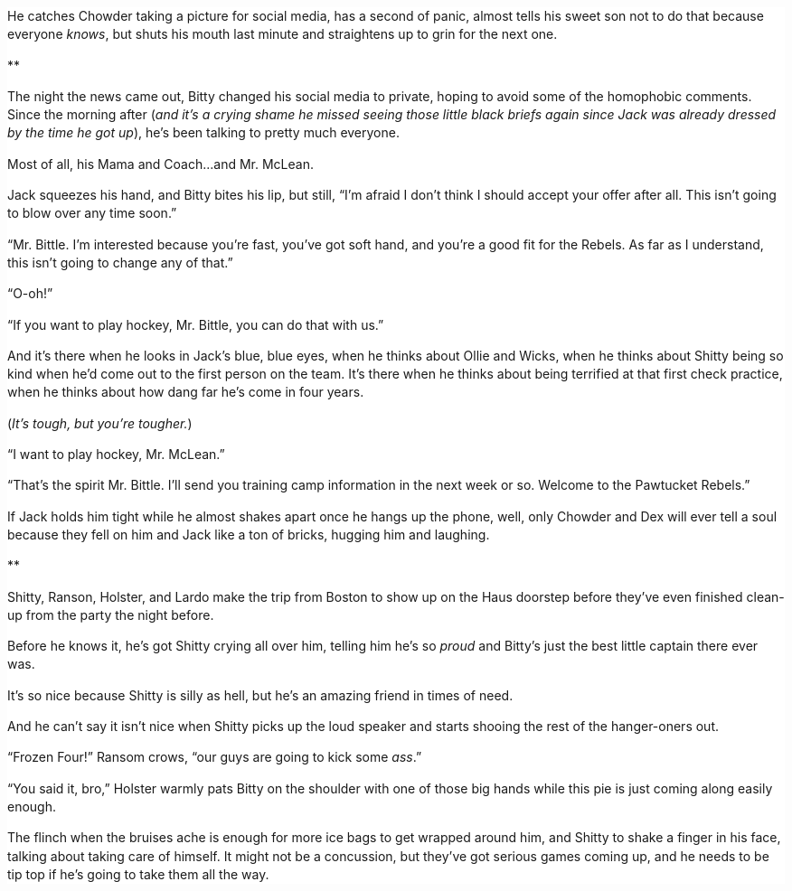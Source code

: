 He catches Chowder taking a picture for social media, has a second of panic, almost tells his sweet son not to do that because everyone *knows*, but shuts his mouth last minute and straightens up to grin for the next one.

\*\*

The night the news came out, Bitty changed his social media to private, hoping to avoid some of the homophobic comments. Since the morning after (*and it’s a crying shame he missed seeing those little black briefs again since Jack was already dressed by the time he got up*), he’s been talking to pretty much everyone.

Most of all, his Mama and Coach...and Mr. McLean.

Jack squeezes his hand, and Bitty bites his lip, but still, “I’m afraid I don’t think I should accept your offer after all. This isn’t going to blow over any time soon.”

“Mr. Bittle. I’m interested because you’re fast, you’ve got soft hand, and you’re a good fit for the Rebels. As far as I understand, this isn’t going to change any of that.”

“O-oh!”

“If you want to play hockey, Mr. Bittle, you can do that with us.”

And it’s there when he looks in Jack’s blue, blue eyes, when he thinks about Ollie and Wicks, when he thinks about Shitty being so kind when he’d come out to the first person on the team. It’s there when he thinks about being terrified at that first check practice, when he thinks about how dang far he’s come in four years.

(*It’s tough, but you’re tougher.*)

“I want to play hockey, Mr. McLean.”

“That’s the spirit Mr. Bittle. I’ll send you training camp information in the next week or so. Welcome to the Pawtucket Rebels.”

If Jack holds him tight while he almost shakes apart once he hangs up the phone, well, only Chowder and Dex will ever tell a soul because they fell on him and Jack like a ton of bricks, hugging him and laughing.

\*\*

Shitty, Ranson, Holster, and Lardo make the trip from Boston to show up on the Haus doorstep before they’ve even finished clean-up from the party the night before.

Before he knows it, he’s got Shitty crying all over him, telling him he’s so *proud* and Bitty’s just the best little captain there ever was.

It’s so nice because Shitty is silly as hell, but he’s an amazing friend in times of need.

And he can’t say it isn’t nice when Shitty picks up the loud speaker and starts shooing the rest of the hanger-oners out.

“Frozen Four!” Ransom crows, “our guys are going to kick some *ass*.”

“You said it, bro,” Holster warmly pats Bitty on the shoulder with one of those big hands while this pie is just coming along easily enough.

The flinch when the bruises ache is enough for more ice bags to get wrapped around him, and Shitty to shake a finger in his face, talking about taking care of himself. It might not be a concussion, but they’ve got serious games coming up, and he needs to be tip top if he’s going to take them all the way.

